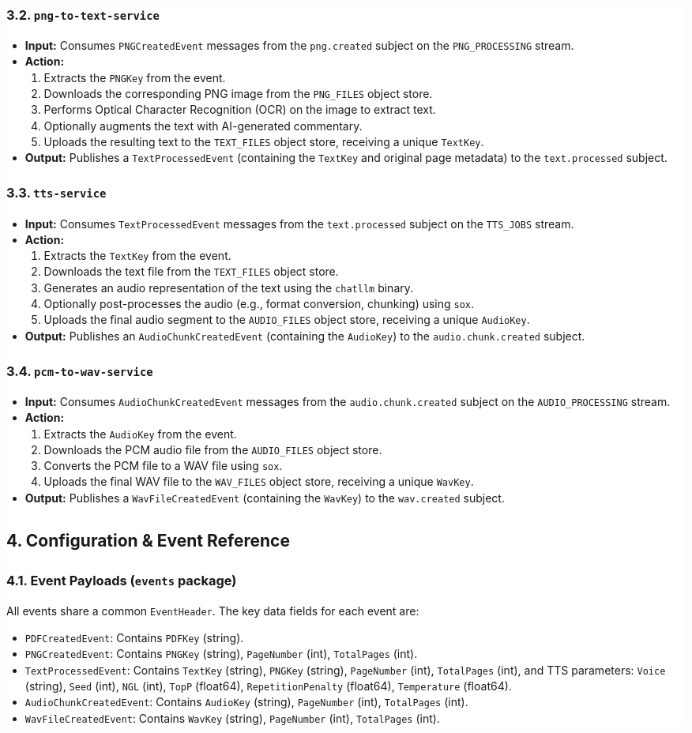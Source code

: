### 3.2. `png-to-text-service`

-   **Input:** Consumes `PNGCreatedEvent` messages from the `png.created` subject on the `PNG_PROCESSING` stream.
-   **Action:**
    1.  Extracts the `PNGKey` from the event.
    2.  Downloads the corresponding PNG image from the `PNG_FILES` object store.
    3.  Performs Optical Character Recognition (OCR) on the image to extract text.
    4.  Optionally augments the text with AI-generated commentary.
    5.  Uploads the resulting text to the `TEXT_FILES` object store, receiving a unique `TextKey`.
-   **Output:** Publishes a `TextProcessedEvent` (containing the `TextKey` and original page metadata) to the `text.processed` subject.

### 3.3. `tts-service`

-   **Input:** Consumes `TextProcessedEvent` messages from the `text.processed` subject on the `TTS_JOBS` stream.
-   **Action:**
    1.  Extracts the `TextKey` from the event.
    2.  Downloads the text file from the `TEXT_FILES` object store.
    3.  Generates an audio representation of the text using the `chatllm` binary.
    4.  Optionally post-processes the audio (e.g., format conversion, chunking) using `sox`.
    5.  Uploads the final audio segment to the `AUDIO_FILES` object store, receiving a unique `AudioKey`.
-   **Output:** Publishes an `AudioChunkCreatedEvent` (containing the `AudioKey`) to the `audio.chunk.created` subject.

### 3.4. `pcm-to-wav-service`

-   **Input:** Consumes `AudioChunkCreatedEvent` messages from the `audio.chunk.created` subject on the `AUDIO_PROCESSING` stream.
-   **Action:**
    1.  Extracts the `AudioKey` from the event.
    2.  Downloads the PCM audio file from the `AUDIO_FILES` object store.
    3.  Converts the PCM file to a WAV file using `sox`.
    4.  Uploads the final WAV file to the `WAV_FILES` object store, receiving a unique `WavKey`.
-   **Output:** Publishes a `WavFileCreatedEvent` (containing the `WavKey`) to the `wav.created` subject.

## 4. Configuration & Event Reference

### 4.1. Event Payloads (`events` package)

All events share a common `EventHeader`. The key data fields for each event are:

-   `PDFCreatedEvent`: Contains `PDFKey` (string).
-   `PNGCreatedEvent`: Contains `PNGKey` (string), `PageNumber` (int), `TotalPages` (int).
-   `TextProcessedEvent`: Contains `TextKey` (string), `PNGKey` (string), `PageNumber` (int), `TotalPages` (int), and TTS parameters: `Voice` (string), `Seed` (int), `NGL` (int), `TopP` (float64), `RepetitionPenalty` (float64), `Temperature` (float64).
-   `AudioChunkCreatedEvent`: Contains `AudioKey` (string), `PageNumber` (int), `TotalPages` (int).
-   `WavFileCreatedEvent`: Contains `WavKey` (string), `PageNumber` (int), `TotalPages` (int).
